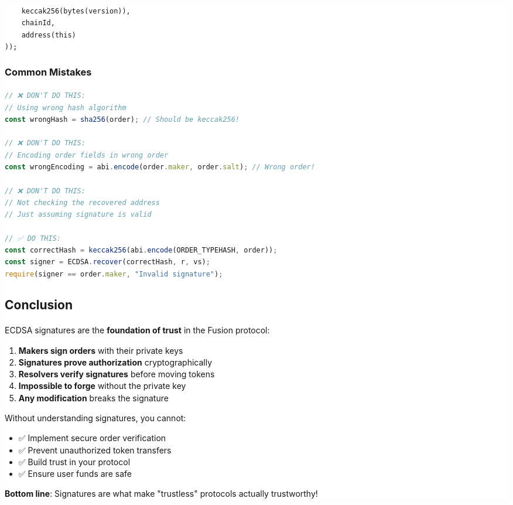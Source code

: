 ```solidity
    keccak256(bytes(version)),
    chainId,
    address(this)
));
```

### **Common Mistakes**

```javascript
// ❌ DON'T DO THIS:
// Using wrong hash algorithm
const wrongHash = sha256(order); // Should be keccak256!

// ❌ DON'T DO THIS:
// Encoding order fields in wrong order
const wrongEncoding = abi.encode(order.maker, order.salt); // Wrong order!

// ❌ DON'T DO THIS:
// Not checking the recovered address
// Just assuming signature is valid

// ✅ DO THIS:
const correctHash = keccak256(abi.encode(ORDER_TYPEHASH, order));
const signer = ECDSA.recover(correctHash, r, vs);
require(signer == order.maker, "Invalid signature");
```

## Conclusion

ECDSA signatures are the **foundation of trust** in the Fusion protocol:

1. **Makers sign orders** with their private keys
2. **Signatures prove authorization** cryptographically
3. **Resolvers verify signatures** before moving tokens
4. **Impossible to forge** without the private key
5. **Any modification** breaks the signature

Without understanding signatures, you cannot:

- ✅ Implement secure order verification
- ✅ Prevent unauthorized token transfers
- ✅ Build trust in your protocol
- ✅ Ensure user funds are safe

**Bottom line**: Signatures are what make "trustless" protocols actually trustworthy!

